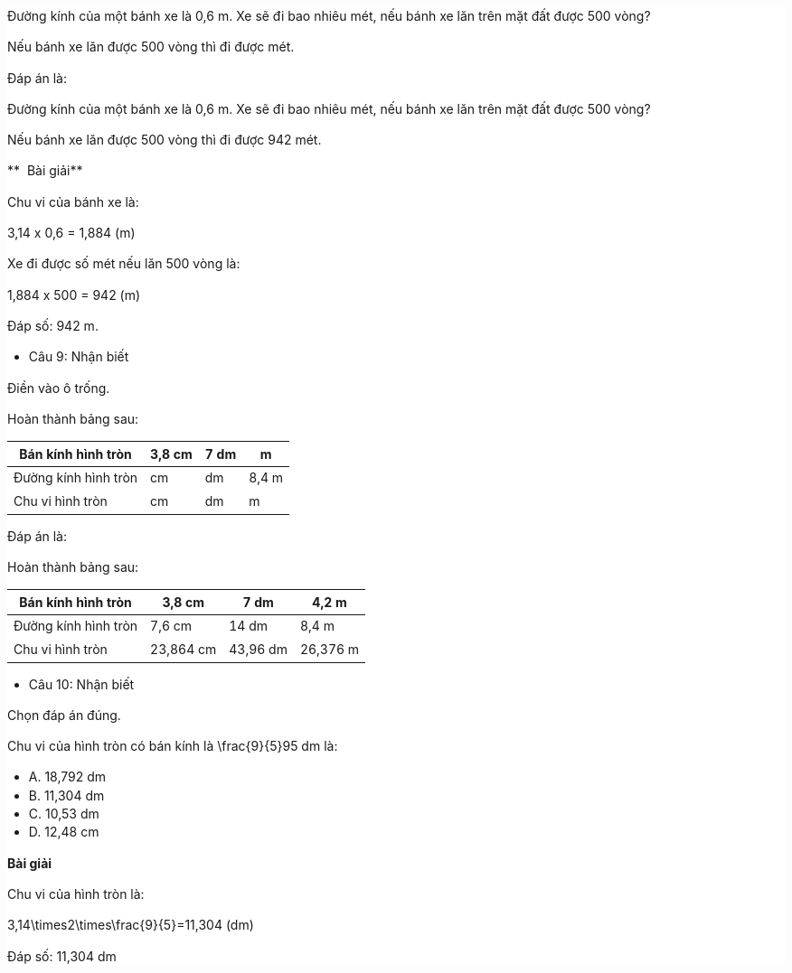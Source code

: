 Đường kính của một bánh xe là 0,6 m. Xe sẽ đi bao nhiêu mét, nếu bánh xe lăn trên mặt đất được 500 vòng?

Nếu bánh xe lăn được 500 vòng thì đi được  mét.

Đáp án là:

Đường kính của một bánh xe là 0,6 m. Xe sẽ đi bao nhiêu mét, nếu bánh xe lăn trên mặt đất được 500 vòng?

Nếu bánh xe lăn được 500 vòng thì đi được 942 mét.

**  Bài giải**

Chu vi của bánh xe là:

3,14 x 0,6 = 1,884 (m)

Xe đi được số mét nếu lăn 500 vòng là:

1,884 x 500 = 942 (m)

Đáp số: 942 m.

* Câu 9:  Nhận biết

Điền vào ô trống.

Hoàn thành bảng sau:

Bán kính hình tròn| 3,8 cm| 7 dm|  m  
---|---|---|---  
Đường kính hình tròn|  cm|  dm| 8,4 m  
Chu vi hình tròn|  cm|  dm|  m  
  
Đáp án là:

Hoàn thành bảng sau:

Bán kính hình tròn| 3,8 cm| 7 dm| 4,2 m  
---|---|---|---  
Đường kính hình tròn| 7,6 cm| 14 dm| 8,4 m  
Chu vi hình tròn| 23,864 cm| 43,96 dm| 26,376 m  
  
* Câu 10:  Nhận biết

Chọn đáp án đúng.

Chu vi của hình tròn có bán kính là \\frac{9}{5}95 dm là:

  * A. 18,792 dm 
  * B. 11,304 dm 
  * C. 10,53 dm 
  * D. 12,48 cm 



**Bài giải**

Chu vi của hình tròn là:

3,14\\times2\\times\\frac{9}{5}=11,304 (dm)

Đáp số: 11,304 dm

